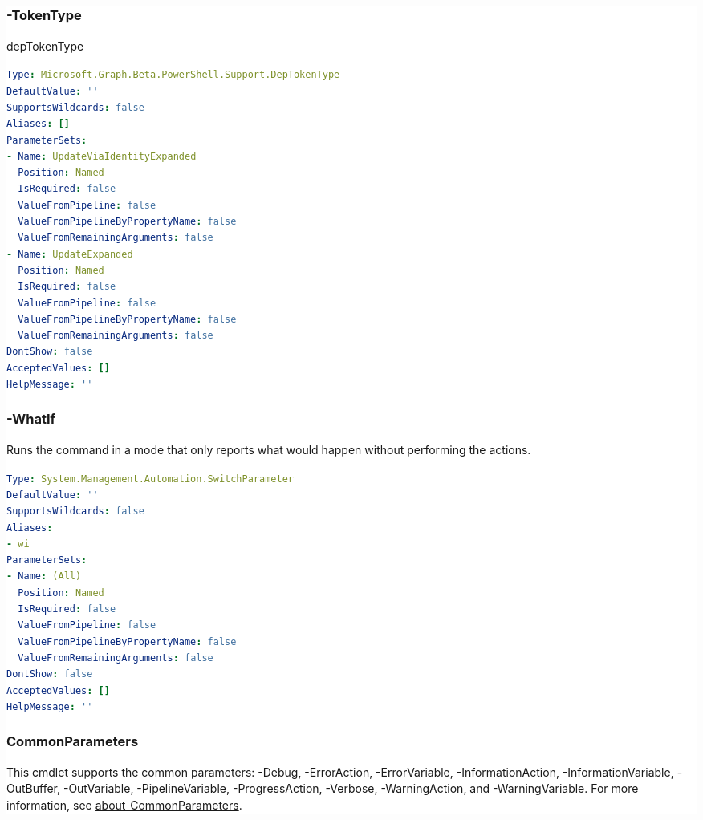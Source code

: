 ### -TokenType

depTokenType

```yaml
Type: Microsoft.Graph.Beta.PowerShell.Support.DepTokenType
DefaultValue: ''
SupportsWildcards: false
Aliases: []
ParameterSets:
- Name: UpdateViaIdentityExpanded
  Position: Named
  IsRequired: false
  ValueFromPipeline: false
  ValueFromPipelineByPropertyName: false
  ValueFromRemainingArguments: false
- Name: UpdateExpanded
  Position: Named
  IsRequired: false
  ValueFromPipeline: false
  ValueFromPipelineByPropertyName: false
  ValueFromRemainingArguments: false
DontShow: false
AcceptedValues: []
HelpMessage: ''
```

### -WhatIf

Runs the command in a mode that only reports what would happen without performing the actions.

```yaml
Type: System.Management.Automation.SwitchParameter
DefaultValue: ''
SupportsWildcards: false
Aliases:
- wi
ParameterSets:
- Name: (All)
  Position: Named
  IsRequired: false
  ValueFromPipeline: false
  ValueFromPipelineByPropertyName: false
  ValueFromRemainingArguments: false
DontShow: false
AcceptedValues: []
HelpMessage: ''
```

### CommonParameters

This cmdlet supports the common parameters: -Debug, -ErrorAction, -ErrorVariable,
-InformationAction, -InformationVariable, -OutBuffer, -OutVariable, -PipelineVariable,
-ProgressAction, -Verbose, -WarningAction, and -WarningVariable. For more information, see
[about_CommonParameters](https://go.microsoft.com/fwlink/?LinkID=113216).

